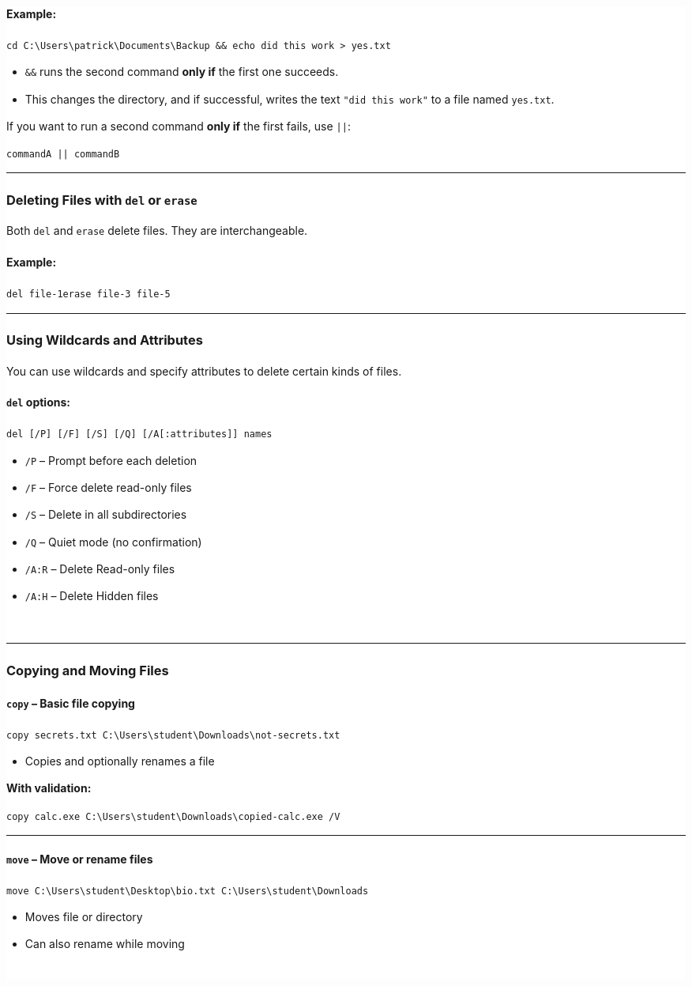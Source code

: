 #### Example:

`cd C:\Users\patrick\Documents\Backup && echo did this work > yes.txt`

- `&&` runs the second command **only if** the first one succeeds.
    
- This changes the directory, and if successful, writes the text `"did this work"` to a file named `yes.txt`.
    

If you want to run a second command **only if** the first fails, use `||`:

`commandA || commandB`

* * *

### Deleting Files with `del` or `erase`

Both `del` and `erase` delete files. They are interchangeable.

#### Example:

`del file-1erase file-3 file-5`

* * *

### Using Wildcards and Attributes

You can use wildcards and specify attributes to delete certain kinds of files.

#### `del` options:

`del [/P] [/F] [/S] [/Q] [/A[:attributes]] names`

- `/P` – Prompt before each deletion
    
- `/F` – Force delete read-only files
    
- `/S` – Delete in all subdirectories
    
- `/Q` – Quiet mode (no confirmation)
    
- `/A:R` – Delete Read-only files
    
- `/A:H` – Delete Hidden files
    

&nbsp;

* * *

### Copying and Moving Files

#### `copy` – Basic file copying

`copy secrets.txt C:\Users\student\Downloads\not-secrets.txt`

- Copies and optionally renames a file

**With validation:**

`copy calc.exe C:\Users\student\Downloads\copied-calc.exe /V`

* * *

#### `move` – Move or rename files

`move C:\Users\student\Desktop\bio.txt C:\Users\student\Downloads`

- Moves file or directory
    
- Can also rename while moving
    

&nbsp;